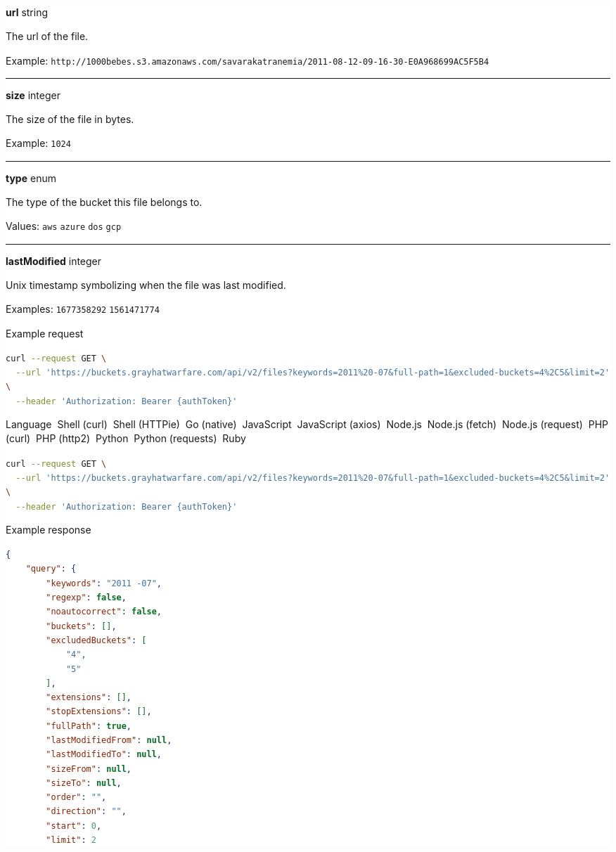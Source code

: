 
**url** string

The url of the file.

Example: `http://1000bebes.s3.amazonaws.com/savarakatranemia/2011-08-12-09-16-30-E0A968699AC5F5B4`

---

**size** integer

The size of the file in bytes.

Example: `1024`

---

**type** enum

The type of the bucket this file belongs to.

Values: `aws` `azure` `dos` `gcp`

---

**lastModified** integer

Unix timestamp symbolizing when the file was last modified.

Examples: `1677358292` `1561471774`

Example request
```sh
curl --request GET \
  --url 'https://buckets.grayhatwarfare.com/api/v2/files?keywords=2011%20-07&full-path=1&excluded-buckets=4%2C5&limit=2' \
  --header 'Authorization: Bearer {authToken}'
```

Language  Shell (curl)  Shell (HTTPie)  Go (native)  JavaScript  JavaScript (axios)  Node.js  Node.js (fetch)  Node.js (request)  PHP (curl)  PHP (http2)  Python  Python (requests)  Ruby 

```bash
curl --request GET \
  --url 'https://buckets.grayhatwarfare.com/api/v2/files?keywords=2011%20-07&full-path=1&excluded-buckets=4%2C5&limit=2' \
  --header 'Authorization: Bearer {authToken}'
```

Example response

```json
{
    "query": {
        "keywords": "2011 -07",
        "regexp": false,
        "noautocorrect": false,
        "buckets": [],
        "excludedBuckets": [
            "4",
            "5"
        ],
        "extensions": [],
        "stopExtensions": [],
        "fullPath": true,
        "lastModifiedFrom": null,
        "lastModifiedTo": null,
        "sizeFrom": null,
        "sizeTo": null,
        "order": "",
        "direction": "",
        "start": 0,
        "limit": 2
```